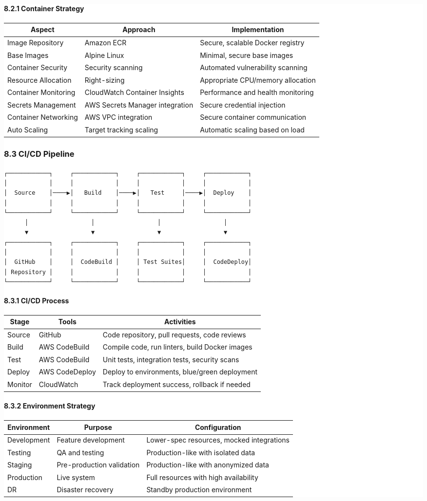 #### 8.2.1 Container Strategy

| Aspect | Approach | Implementation |
|--------|----------|----------------|
| Image Repository | Amazon ECR | Secure, scalable Docker registry |
| Base Images | Alpine Linux | Minimal, secure base images |
| Container Security | Security scanning | Automated vulnerability scanning |
| Resource Allocation | Right-sizing | Appropriate CPU/memory allocation |
| Container Monitoring | CloudWatch Container Insights | Performance and health monitoring |
| Secrets Management | AWS Secrets Manager integration | Secure credential injection |
| Container Networking | AWS VPC integration | Secure container communication |
| Auto Scaling | Target tracking scaling | Automatic scaling based on load |

### 8.3 CI/CD Pipeline

```
┌────────────┐     ┌────────────┐     ┌────────────┐     ┌────────────┐
│            │     │            │     │            │     │            │
│  Source    │────▶│   Build    │────▶│   Test     │────▶│  Deploy    │
│            │     │            │     │            │     │            │
└────────────┘     └────────────┘     └────────────┘     └────────────┘
      │                  │                  │                  │
      ▼                  ▼                  ▼                  ▼
┌────────────┐     ┌────────────┐     ┌────────────┐     ┌────────────┐
│            │     │            │     │            │     │            │
│  GitHub    │     │  CodeBuild │     │ Test Suites│     │  CodeDeploy│
│ Repository │     │            │     │            │     │            │
└────────────┘     └────────────┘     └────────────┘     └────────────┘
```

#### 8.3.1 CI/CD Process

| Stage | Tools | Activities |
|-------|-------|------------|
| Source | GitHub | Code repository, pull requests, code reviews |
| Build | AWS CodeBuild | Compile code, run linters, build Docker images |
| Test | AWS CodeBuild | Unit tests, integration tests, security scans |
| Deploy | AWS CodeDeploy | Deploy to environments, blue/green deployment |
| Monitor | CloudWatch | Track deployment success, rollback if needed |

#### 8.3.2 Environment Strategy

| Environment | Purpose | Configuration |
|-------------|---------|--------------|
| Development | Feature development | Lower-spec resources, mocked integrations |
| Testing | QA and testing | Production-like with isolated data |
| Staging | Pre-production validation | Production-like with anonymized data |
| Production | Live system | Full resources with high availability |
| DR | Disaster recovery | Standby production environment |
